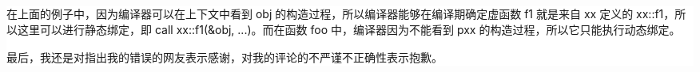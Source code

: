 在上面的例子中，因为编译器可以在上下文中看到 obj 的构造过程，所以编译器能够在编译期确定虚函数 f1 就是来自 xx 定义的 xx::f1，所以这里可以进行静态绑定，即 call xx::f1(&obj, ...)。而在函数 foo 中，编译器因为不能看到 pxx 的构造过程，所以它只能执行动态绑定。

最后，我还是对指出我的错误的网友表示感谢，对我的评论的不严谨不正确性表示抱歉。